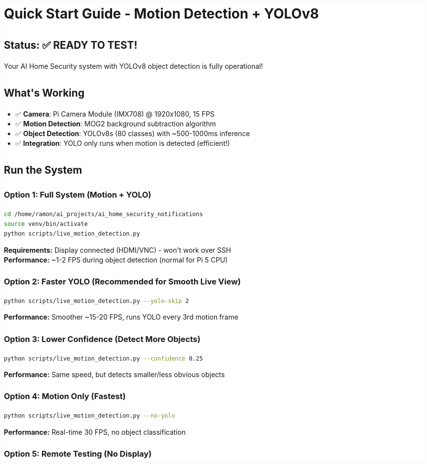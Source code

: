 # Quick Start Guide - Motion Detection + YOLOv8

## Status: ✅ READY TO TEST!

Your AI Home Security system with YOLOv8 object detection is fully operational!

## What's Working

- ✅ **Camera**: Pi Camera Module (IMX708) @ 1920x1080, 15 FPS
- ✅ **Motion Detection**: MOG2 background subtraction algorithm
- ✅ **Object Detection**: YOLOv8s (80 classes) with ~500-1000ms inference
- ✅ **Integration**: YOLO only runs when motion is detected (efficient!)

## Run the System

### Option 1: Full System (Motion + YOLO)

```bash
cd /home/ramon/ai_projects/ai_home_security_notifications
source venv/bin/activate
python scripts/live_motion_detection.py
```

**Requirements:** Display connected (HDMI/VNC) - won't work over SSH  
**Performance:** ~1-2 FPS during object detection (normal for Pi 5 CPU)

### Option 2: Faster YOLO (Recommended for Smooth Live View)

```bash
python scripts/live_motion_detection.py --yolo-skip 2
```

**Performance:** Smoother ~15-20 FPS, runs YOLO every 3rd motion frame

### Option 3: Lower Confidence (Detect More Objects)

```bash
python scripts/live_motion_detection.py --confidence 0.25
```

**Performance:** Same speed, but detects smaller/less obvious objects

### Option 4: Motion Only (Fastest)

```bash
python scripts/live_motion_detection.py --no-yolo
```

**Performance:** Real-time 30 FPS, no object classification

### Option 5: Remote Testing (No Display)
